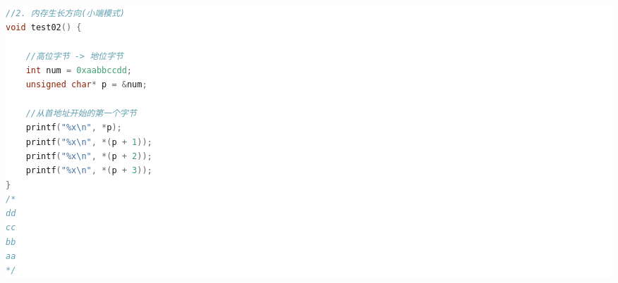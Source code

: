 ```cpp
//2. 内存生长方向(小端模式)
void test02() {

	//高位字节 -> 地位字节
	int num = 0xaabbccdd;
	unsigned char* p = &num;

	//从首地址开始的第一个字节
	printf("%x\n", *p);
	printf("%x\n", *(p + 1));
	printf("%x\n", *(p + 2));
	printf("%x\n", *(p + 3));
}
/*
dd
cc
bb
aa
*/
```